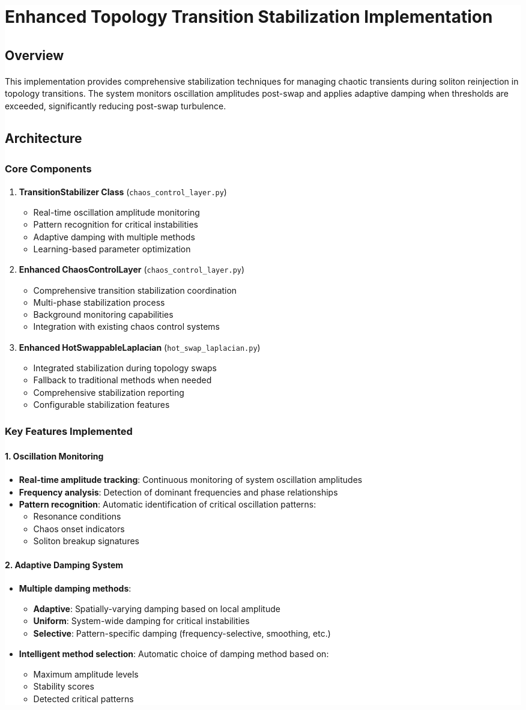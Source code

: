 # Enhanced Topology Transition Stabilization Implementation

## Overview

This implementation provides comprehensive stabilization techniques for managing chaotic transients during soliton reinjection in topology transitions. The system monitors oscillation amplitudes post-swap and applies adaptive damping when thresholds are exceeded, significantly reducing post-swap turbulence.

## Architecture

### Core Components

1. **TransitionStabilizer Class** (`chaos_control_layer.py`)
   - Real-time oscillation amplitude monitoring
   - Pattern recognition for critical instabilities
   - Adaptive damping with multiple methods
   - Learning-based parameter optimization

2. **Enhanced ChaosControlLayer** (`chaos_control_layer.py`)
   - Comprehensive transition stabilization coordination
   - Multi-phase stabilization process
   - Background monitoring capabilities
   - Integration with existing chaos control systems

3. **Enhanced HotSwappableLaplacian** (`hot_swap_laplacian.py`)
   - Integrated stabilization during topology swaps
   - Fallback to traditional methods when needed
   - Comprehensive stabilization reporting
   - Configurable stabilization features

### Key Features Implemented

#### 1. Oscillation Monitoring
- **Real-time amplitude tracking**: Continuous monitoring of system oscillation amplitudes
- **Frequency analysis**: Detection of dominant frequencies and phase relationships
- **Pattern recognition**: Automatic identification of critical oscillation patterns:
  - Resonance conditions
  - Chaos onset indicators
  - Soliton breakup signatures

#### 2. Adaptive Damping System
- **Multiple damping methods**:
  - **Adaptive**: Spatially-varying damping based on local amplitude
  - **Uniform**: System-wide damping for critical instabilities
  - **Selective**: Pattern-specific damping (frequency-selective, smoothing, etc.)

- **Intelligent method selection**: Automatic choice of damping method based on:
  - Maximum amplitude levels
  - Stability scores
  - Detected critical patterns
